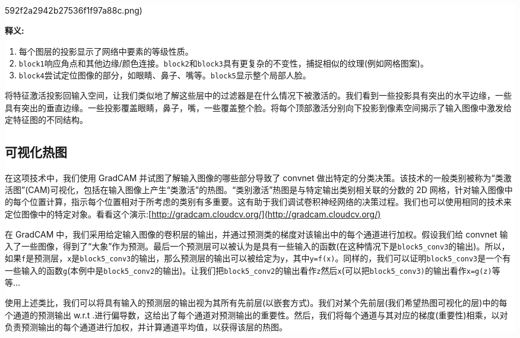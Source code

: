 592f2a2942b27536f1f97a88c.png)

**释义:**

1.  每个图层的投影显示了网络中要素的等级性质。
2.  `block1`响应角点和其他边缘/颜色连接。`block2`和`block3`具有更复杂的不变性，捕捉相似的纹理(例如网格图案)。
3.  `block4`尝试定位图像的部分，如眼睛、鼻子、嘴等。`block5`显示整个局部人脸。

将特征激活投影回输入空间，让我们类似地了解这些层中的过滤器是在什么情况下被激活的。我们看到一些投影具有突出的水平边缘，一些具有突出的垂直边缘。一些投影覆盖眼睛，鼻子，嘴，一些覆盖整个脸。将每个顶部激活分别向下投影到像素空间揭示了输入图像中激发给定特征图的不同结构。

## **可视化热图**

在这项技术中，我们使用 GradCAM 并试图了解输入图像的哪些部分导致了 convnet 做出特定的分类决策。该技术的一般类别被称为“类激活图”(CAM)可视化，包括在输入图像上产生“类激活”的热图。“类别激活”热图是与特定输出类别相关联的分数的 2D 网格，针对输入图像中的每个位置计算，指示每个位置相对于所考虑的类别有多重要。这有助于我们调试卷积神经网络的决策过程。我们也可以使用相同的技术来定位图像中的特定对象。看看这个演示:[http://gradcam.cloudcv.org/](http://gradcam.cloudcv.org/)

在 GradCAM 中，我们采用给定输入图像的卷积层的输出，并通过预测类的梯度对该输出中的每个通道进行加权。假设我们给 convnet 输入了一些图像，得到了“大象”作为预测。最后一个预测层可以被认为是具有一些输入的函数(在这种情况下是`block5_conv3`的输出)。所以，如果`f`是预测层，`x`是`block5_conv3`的输出，那么预测层的输出可以被给定为`y`，其中`y=f(x)`。同样的，我们可以证明`block5_conv3`是一个有一些输入的函数`g`(本例中是`block5_conv2`的输出)。让我们把`block5_conv2`的输出看作`z`然后`x`(可以把`block5_conv3)`的输出看作`x=g(z)`等等…

使用上述类比，我们可以将具有输入的预测层的输出视为其所有先前层(以嵌套方式)。我们对某个先前层(我们希望热图可视化的层)中的每个通道的预测输出 w.r.t .进行偏导数，这给出了每个通道对预测输出的重要性。然后，我们将每个通道与其对应的梯度(重要性)相乘，以对负责预测输出的每个通道进行加权，并计算通道平均值，以获得该层的热图。
